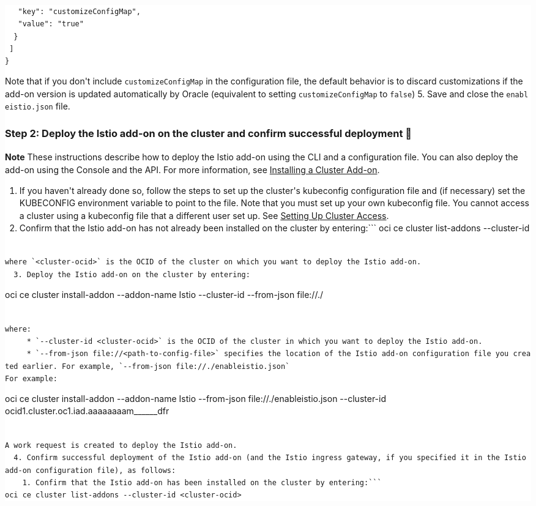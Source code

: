 ```
   "key": "customizeConfigMap",
   "value": "true"
  }
 ]
}
```

Note that if you don't include `customizeConfigMap` in the configuration file, the default behavior is to discard customizations if the add-on version is updated automatically by Oracle (equivalent to setting `customizeConfigMap` to `false`)
  5. Save and close the `enableistio.json` file.


### Step 2: Deploy the Istio add-on on the cluster and confirm successful deployment 🔗 
**Note**
These instructions describe how to deploy the Istio add-on using the CLI and a configuration file. You can also deploy the add-on using the Console and the API. For more information, see [Installing a Cluster Add-on](https://docs.oracle.com/en-us/iaas/Content/ContEng/Tasks/install-add-on.htm#install-add-on "Find out how to install a cluster add-on using Kubernetes Engine \(OKE\).").
  1. If you haven't already done so, follow the steps to set up the cluster's kubeconfig configuration file and (if necessary) set the KUBECONFIG environment variable to point to the file. Note that you must set up your own kubeconfig file. You cannot access a cluster using a kubeconfig file that a different user set up. See [Setting Up Cluster Access](https://docs.oracle.com/en-us/iaas/Content/ContEng/Tasks/contengdownloadkubeconfigfile.htm#Setting_Up_Cluster_Access "Find out about the steps to set up access to the clusters you create using Kubernetes Engine \(OKE\). Having completed the steps, you can start using kubectl to manage the cluster.").
  2. Confirm that the Istio add-on has not already been installed on the cluster by entering:```
oci ce cluster list-addons --cluster-id <cluster-ocid>
```

where `<cluster-ocid>` is the OCID of the cluster on which you want to deploy the Istio add-on.
  3. Deploy the Istio add-on on the cluster by entering:
```
oci ce cluster install-addon --addon-name Istio --cluster-id <cluster-ocid> --from-json file://./<path-to-config-file>
```

where:
     * `--cluster-id <cluster-ocid>` is the OCID of the cluster in which you want to deploy the Istio add-on.
     * `--from-json file://<path-to-config-file>` specifies the location of the Istio add-on configuration file you created earlier. For example, `--from-json file://./enableistio.json`
For example:
```
oci ce cluster install-addon --addon-name Istio --from-json file://./enableistio.json --cluster-id ocid1.cluster.oc1.iad.aaaaaaaam______dfr
```

A work request is created to deploy the Istio add-on.
  4. Confirm successful deployment of the Istio add-on (and the Istio ingress gateway, if you specified it in the Istio add-on configuration file), as follows:
    1. Confirm that the Istio add-on has been installed on the cluster by entering:```
oci ce cluster list-addons --cluster-id <cluster-ocid>
```
